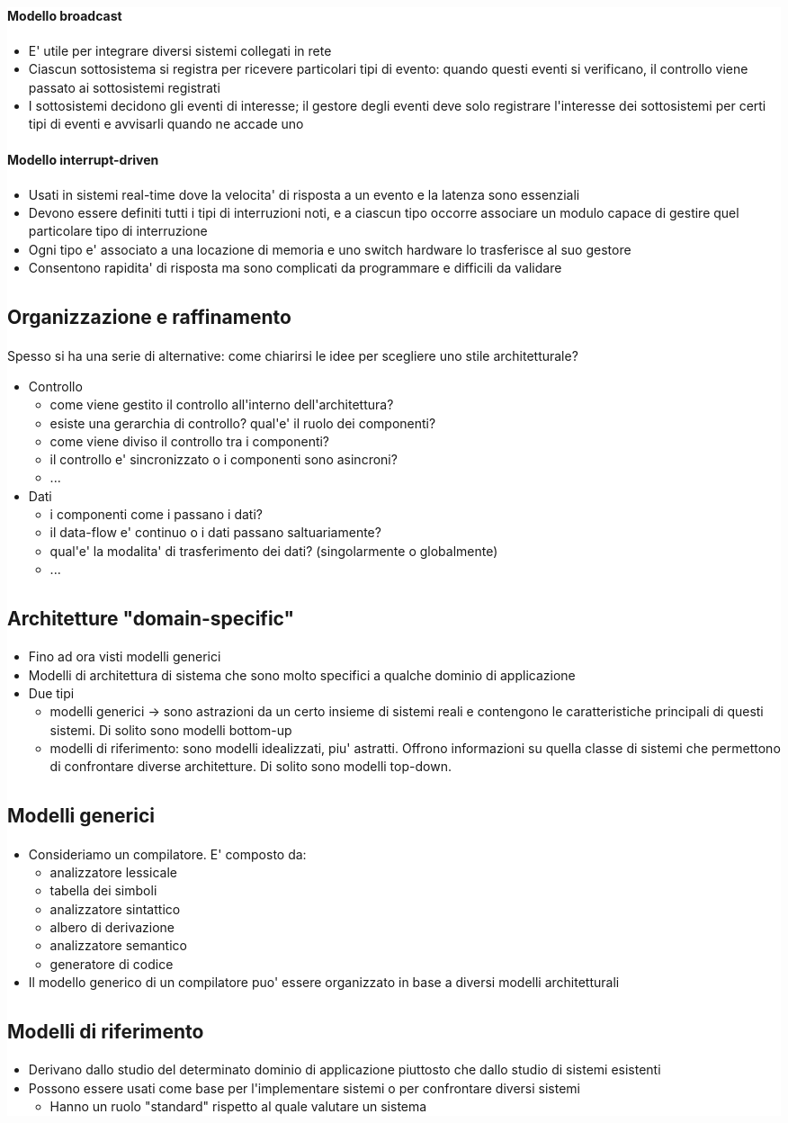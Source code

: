 #### Modello broadcast
- E' utile per integrare diversi sistemi collegati in rete
- Ciascun sottosistema si registra per ricevere particolari tipi di evento: quando questi eventi si verificano, il controllo viene passato ai sottosistemi registrati
- I sottosistemi decidono gli eventi di interesse; il gestore degli eventi deve solo registrare l'interesse dei sottosistemi per certi tipi di eventi e avvisarli quando ne accade uno

#### Modello interrupt-driven
- Usati in sistemi real-time dove la velocita' di risposta a un evento e la latenza sono essenziali
- Devono essere definiti tutti i tipi di interruzioni noti, e a ciascun tipo occorre associare un modulo capace di gestire quel particolare tipo di interruzione
- Ogni tipo e' associato a una locazione di memoria e uno switch hardware lo trasferisce al suo gestore
- Consentono rapidita' di risposta ma sono complicati da programmare e difficili da validare

## Organizzazione e raffinamento
Spesso si ha una serie di alternative: come chiarirsi le idee per scegliere uno stile architetturale?
- Controllo
	- come viene gestito il controllo all'interno dell'architettura?
	- esiste una gerarchia di controllo? qual'e' il ruolo dei componenti?
	- come viene diviso il controllo tra i componenti?
	- il controllo e' sincronizzato o i componenti sono asincroni?
	- ...
- Dati
	- i componenti come i passano i dati?
	- il data-flow e' continuo o i dati passano saltuariamente?
	- qual'e' la modalita' di trasferimento dei dati? (singolarmente o globalmente)
	- ...

## Architetture "domain-specific"
- Fino ad ora visti modelli generici
- Modelli di architettura di sistema che sono molto specifici a qualche dominio di applicazione
- Due tipi
	- modelli generici $\rightarrow$ sono astrazioni da un certo insieme di sistemi reali e contengono le caratteristiche principali di questi sistemi. Di solito sono modelli bottom-up
	- modelli di riferimento: sono modelli idealizzati, piu' astratti. Offrono informazioni su quella classe di sistemi che permettono di confrontare diverse architetture. Di solito sono modelli top-down.

## Modelli generici
- Consideriamo un compilatore. E' composto da:
	- analizzatore lessicale
	- tabella dei simboli
	- analizzatore sintattico
	- albero di derivazione
	- analizzatore semantico
	- generatore di codice
- Il modello generico di un compilatore puo' essere organizzato in base a diversi modelli architetturali

## Modelli di riferimento
- Derivano dallo studio del determinato dominio di applicazione piuttosto che dallo studio di sistemi esistenti
- Possono essere usati come base per l'implementare sistemi o per confrontare diversi sistemi
	- Hanno un ruolo "standard" rispetto al quale valutare un sistema
